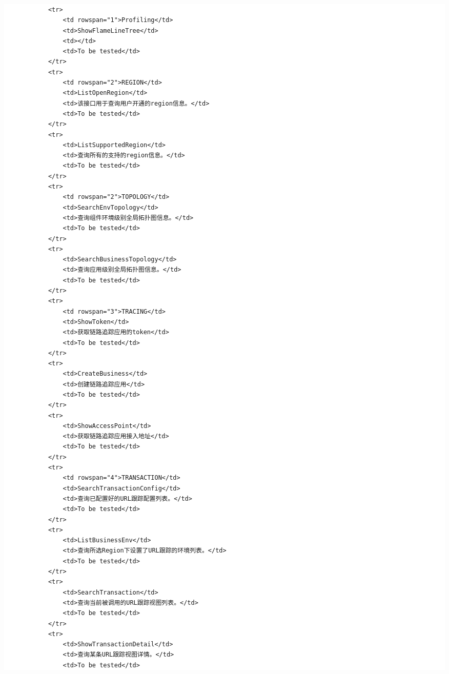                 <tr>
                    <td rowspan="1">Profiling</td>
                    <td>ShowFlameLineTree</td>
                    <td></td>
                    <td>To be tested</td>
                </tr>
                <tr>
                    <td rowspan="2">REGION</td>
                    <td>ListOpenRegion</td>
                    <td>该接口用于查询用户开通的region信息。</td>
                    <td>To be tested</td>
                </tr>
                <tr>
                    <td>ListSupportedRegion</td>
                    <td>查询所有的支持的region信息。</td>
                    <td>To be tested</td>
                </tr>
                <tr>
                    <td rowspan="2">TOPOLOGY</td>
                    <td>SearchEnvTopology</td>
                    <td>查询组件环境级别全局拓扑图信息。</td>
                    <td>To be tested</td>
                </tr>
                <tr>
                    <td>SearchBusinessTopology</td>
                    <td>查询应用级别全局拓扑图信息。</td>
                    <td>To be tested</td>
                </tr>
                <tr>
                    <td rowspan="3">TRACING</td>
                    <td>ShowToken</td>
                    <td>获取链路追踪应用的token</td>
                    <td>To be tested</td>
                </tr>
                <tr>
                    <td>CreateBusiness</td>
                    <td>创建链路追踪应用</td>
                    <td>To be tested</td>
                </tr>
                <tr>
                    <td>ShowAccessPoint</td>
                    <td>获取链路追踪应用接入地址</td>
                    <td>To be tested</td>
                </tr>
                <tr>
                    <td rowspan="4">TRANSACTION</td>
                    <td>SearchTransactionConfig</td>
                    <td>查询已配置好的URL跟踪配置列表。</td>
                    <td>To be tested</td>
                </tr>
                <tr>
                    <td>ListBusinessEnv</td>
                    <td>查询所选Region下设置了URL跟踪的环境列表。</td>
                    <td>To be tested</td>
                </tr>
                <tr>
                    <td>SearchTransaction</td>
                    <td>查询当前被调用的URL跟踪视图列表。</td>
                    <td>To be tested</td>
                </tr>
                <tr>
                    <td>ShowTransactionDetail</td>
                    <td>查询某条URL跟踪视图详情。</td>
                    <td>To be tested</td>